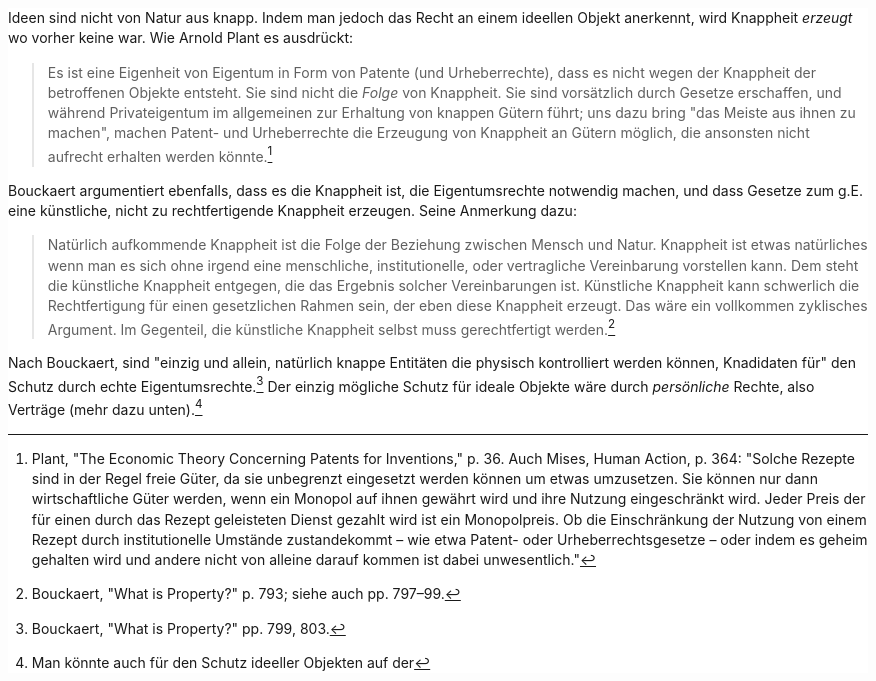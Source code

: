 [^63]: Rand, "Patents and Copyrights," p. 131. Mises, in *Human Action*,
    p. 661, recognizes that there is no need to economize in the
    employment of "formulas," "because their serviceableness cannot be
    exhausted." On p. 128, he points out: A thing rendering such
    unlimited services is, for instance, the knowledge of the causal
    relation implied. The formula, the recipe that teaches us how to
    prepare coffee, provided it is known, renders unlimited services. It
    does not lose anything from its capacity to produce however often it
    is used; its productive power is inexhaustible; it is therefore not
    an economic good. Acting man is never faced with a situation in
    which he must choose between the use-value of a known formula and
    any other useful thing.  See also p. 364.

Ideen sind nicht von Natur aus knapp. Indem man jedoch das Recht an einem
ideellen Objekt anerkennt, wird Knappheit *erzeugt* wo vorher keine war.
Wie Arnold Plant es ausdrückt:

> Es ist eine Eigenheit von Eigentum in Form von Patente (und
> Urheberrechte), dass es nicht wegen der Knappheit der betroffenen
> Objekte entsteht. Sie sind nicht die *Folge* von Knappheit. Sie sind
> vorsätzlich durch Gesetze erschaffen, und während Privateigentum im
> allgemeinen zur Erhaltung von knappen Gütern führt; uns dazu bring "das
> Meiste aus ihnen zu machen", machen Patent- und Urheberrechte die
> Erzeugung von Knappheit an Gütern möglich, die ansonsten nicht
> aufrecht erhalten werden könnte.[^64]

[^64]: Plant, "The Economic Theory Concerning Patents for Inventions,"
    p. 36. Auch Mises, Human Action, p. 364: "Solche Rezepte sind in der
    Regel freie Güter, da sie unbegrenzt eingesetzt werden können um
    etwas umzusetzen. Sie können nur dann wirtschaftliche Güter werden,
    wenn ein Monopol auf ihnen gewährt wird und ihre Nutzung eingeschränkt
    wird. Jeder Preis der für einen durch das Rezept geleisteten Dienst
    gezahlt wird ist ein Monopolpreis. Ob die Einschränkung der Nutzung
    von einem Rezept durch institutionelle Umstände zustandekommt – wie
    etwa Patent- oder Urheberrechtsgesetze – oder indem es geheim gehalten
    wird und andere nicht von alleine darauf kommen ist dabei
    unwesentlich."

Bouckaert argumentiert ebenfalls, dass es die Knappheit ist, die
Eigentumsrechte notwendig machen, und dass Gesetze zum g.E.  eine
künstliche, nicht zu rechtfertigende Knappheit erzeugen. Seine Anmerkung
dazu:

> Natürlich aufkommende Knappheit ist die Folge der Beziehung zwischen
> Mensch und Natur. Knappheit ist etwas natürliches wenn man es sich
> ohne irgend eine menschliche, institutionelle, oder vertragliche
> Vereinbarung vorstellen kann. Dem steht die künstliche Knappheit
> entgegen, die das Ergebnis solcher Vereinbarungen ist. Künstliche
> Knappheit kann schwerlich die Rechtfertigung für einen gesetzlichen
> Rahmen sein, der eben diese Knappheit erzeugt. Das wäre ein vollkommen
> zyklisches Argument. Im Gegenteil, die künstliche Knappheit selbst
> muss gerechtfertigt werden.[^65]

[^65]: Bouckaert, "What is Property?" p. 793; siehe auch pp. 797–99.

Nach Bouckaert, sind "einzig und allein, natürlich knappe Entitäten die
physisch kontrolliert werden können, Knadidaten für" den Schutz durch
echte Eigentumsrechte.[^66] Der einzig mögliche Schutz für ideale
Objekte wäre durch *persönliche* Rechte, also Verträge (mehr dazu
unten).[^67]


[^55]: Die grundsätzliche ökonomische oder katallaktische Rolle für
[^56]: Hans-Hermann Hoppe, *A Theory of Socialism and Capitalism* 
[^57]: Plant, "The Economic Theory Concerning Patents for Inventions,"
[^58]: Hoppe, *A Theory of Socialism and Capitalism*, pp. 140–41. Es ist
[^59]: Robert Frost, "The Mending Wall," in North of Boston, 2nd ed.
[^60]: Hoppe, *A Theory of Socialism and Capitalism*, p. 138.
[^61]: Über den Richtigen Ansatz zur originären Aneignung und der Regel
[^62]: Thomas Jefferson to Isaac McPherson, Monticello, August 13, 1813,
[^66]: Bouckaert, "What is Property?" pp. 799, 803.
[^67]: Man könnte auch für den Schutz ideeller Objekten auf der
[^68]: Palmer, "Intellectual Property: A Non-Posnerian Law and Economics
[^69]: Siehe Rand, "Patents and Copyrights"; Kelley, "Response to
[^70]: Siehe Hoppe, *A Theory of Socialism and Capitalism*, chap. 7, esp. p.
[^71]: Hoppe, *A Theory of Socialism and Capitalism*, p. 142; de Jasay,
[^72]: Die Besetzung oder Inbesitznahme "kann drei Formen annehmen: (1)
[^73]: Ich verlasse mich auch nicht auf "Eigentum" an meiner
[^74]: Palmer, "Are Patents and Copyrights Morally Justified?" p. 838
[^75]: Sogar solche Befürworter vom g.E. wie Rand behaupten nicht, dass
[^76]: Aus diesen Gründen lehne ich den auf die Schöpfung begründeten
[^77]: Siehe z.B. Murray N. Rothbard, *Economic Thought Before Adam
[^78]: Siehe auch Reisman, *Capitalism*, pp. 388–89.
[^79]: Hoppe, *A Theory of Socialism and Capitalism*, pp. 139–41, 237 